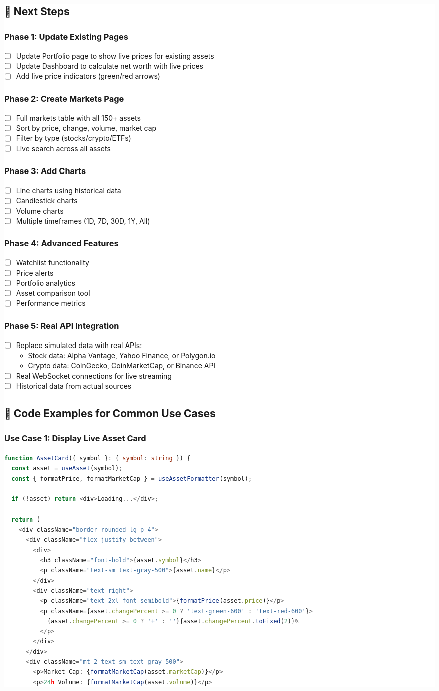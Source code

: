 ## 🚀 Next Steps

### Phase 1: Update Existing Pages
- [ ] Update Portfolio page to show live prices for existing assets
- [ ] Update Dashboard to calculate net worth with live prices
- [ ] Add live price indicators (green/red arrows)

### Phase 2: Create Markets Page
- [ ] Full markets table with all 150+ assets
- [ ] Sort by price, change, volume, market cap
- [ ] Filter by type (stocks/crypto/ETFs)
- [ ] Live search across all assets

### Phase 3: Add Charts
- [ ] Line charts using historical data
- [ ] Candlestick charts
- [ ] Volume charts
- [ ] Multiple timeframes (1D, 7D, 30D, 1Y, All)

### Phase 4: Advanced Features
- [ ] Watchlist functionality
- [ ] Price alerts
- [ ] Portfolio analytics
- [ ] Asset comparison tool
- [ ] Performance metrics

### Phase 5: Real API Integration
- [ ] Replace simulated data with real APIs:
  - Stock data: Alpha Vantage, Yahoo Finance, or Polygon.io
  - Crypto data: CoinGecko, CoinMarketCap, or Binance API
- [ ] Real WebSocket connections for live streaming
- [ ] Historical data from actual sources

## 📝 Code Examples for Common Use Cases

### Use Case 1: Display Live Asset Card
```typescript
function AssetCard({ symbol }: { symbol: string }) {
  const asset = useAsset(symbol);
  const { formatPrice, formatMarketCap } = useAssetFormatter(symbol);
  
  if (!asset) return <div>Loading...</div>;
  
  return (
    <div className="border rounded-lg p-4">
      <div className="flex justify-between">
        <div>
          <h3 className="font-bold">{asset.symbol}</h3>
          <p className="text-sm text-gray-500">{asset.name}</p>
        </div>
        <div className="text-right">
          <p className="text-2xl font-semibold">{formatPrice(asset.price)}</p>
          <p className={asset.changePercent >= 0 ? 'text-green-600' : 'text-red-600'}>
            {asset.changePercent >= 0 ? '+' : ''}{asset.changePercent.toFixed(2)}%
          </p>
        </div>
      </div>
      <div className="mt-2 text-sm text-gray-500">
        <p>Market Cap: {formatMarketCap(asset.marketCap)}</p>
        <p>24h Volume: {formatMarketCap(asset.volume)}</p>
```